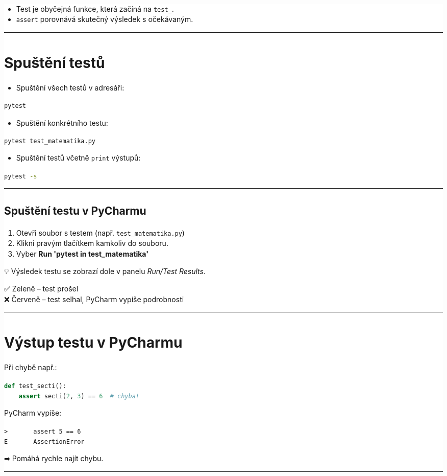- Test je obyčejná funkce, která začíná na `test_`.
- `assert` porovnává skutečný výsledek s očekávaným.

---

# Spuštění testů

- Spuštění všech testů v adresáři:
```bash
pytest
```

- Spuštění konkrétního testu:
```bash
pytest test_matematika.py
```

- Spuštění testů včetně `print` výstupů:
```bash
pytest -s
```

---

## Spuštění testu v PyCharmu

1. Otevři soubor s testem (např. `test_matematika.py`)
2. Klikni pravým tlačítkem kamkoliv do souboru.
3. Vyber **Run 'pytest in test_matematika'**

💡 Výsledek testu se zobrazí dole v panelu *Run/Test Results*.

✅ Zeleně – test prošel  
❌ Červeně – test selhal, PyCharm vypíše podrobnosti

---

# Výstup testu v PyCharmu

Při chybě např.:

```python
def test_secti():
    assert secti(2, 3) == 6  # chyba!
```

PyCharm vypíše:
```
>       assert 5 == 6
E       AssertionError
```

➡ Pomáhá rychle najít chybu.

---
